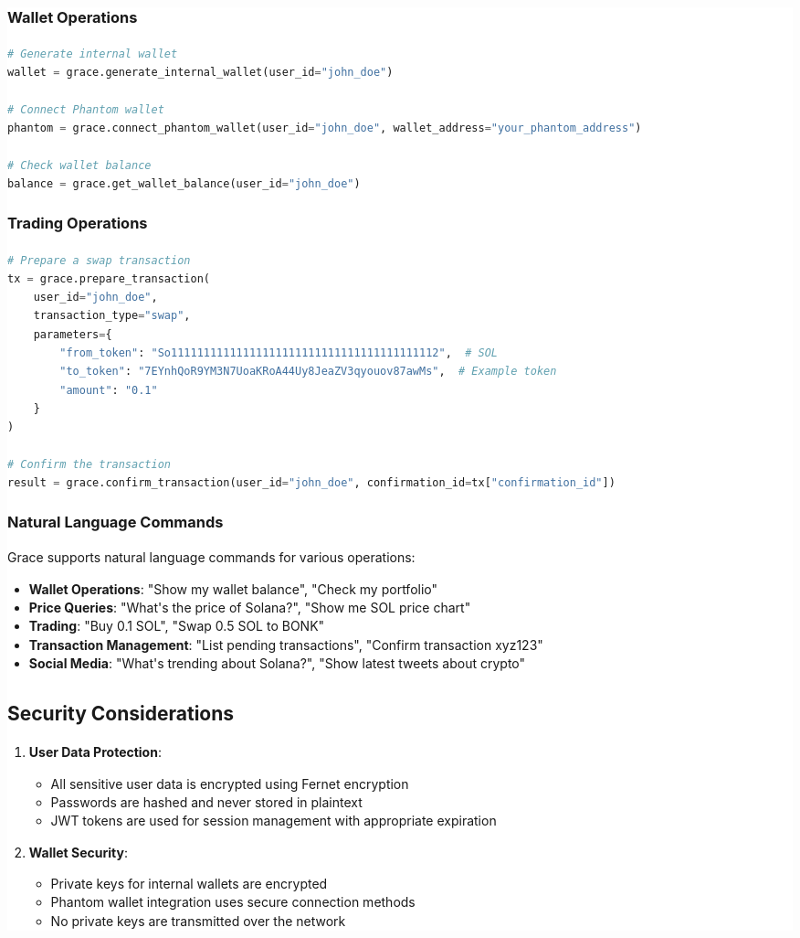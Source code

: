 ### Wallet Operations

```python
# Generate internal wallet
wallet = grace.generate_internal_wallet(user_id="john_doe")

# Connect Phantom wallet
phantom = grace.connect_phantom_wallet(user_id="john_doe", wallet_address="your_phantom_address")

# Check wallet balance
balance = grace.get_wallet_balance(user_id="john_doe")
```

### Trading Operations

```python
# Prepare a swap transaction
tx = grace.prepare_transaction(
    user_id="john_doe",
    transaction_type="swap",
    parameters={
        "from_token": "So11111111111111111111111111111111111111112",  # SOL
        "to_token": "7EYnhQoR9YM3N7UoaKRoA44Uy8JeaZV3qyouov87awMs",  # Example token
        "amount": "0.1"
    }
)

# Confirm the transaction
result = grace.confirm_transaction(user_id="john_doe", confirmation_id=tx["confirmation_id"])
```

### Natural Language Commands

Grace supports natural language commands for various operations:

- **Wallet Operations**: "Show my wallet balance", "Check my portfolio"
- **Price Queries**: "What's the price of Solana?", "Show me SOL price chart"
- **Trading**: "Buy 0.1 SOL", "Swap 0.5 SOL to BONK"
- **Transaction Management**: "List pending transactions", "Confirm transaction xyz123"
- **Social Media**: "What's trending about Solana?", "Show latest tweets about crypto"

## Security Considerations

1. **User Data Protection**:
   - All sensitive user data is encrypted using Fernet encryption
   - Passwords are hashed and never stored in plaintext
   - JWT tokens are used for session management with appropriate expiration

2. **Wallet Security**:
   - Private keys for internal wallets are encrypted
   - Phantom wallet integration uses secure connection methods
   - No private keys are transmitted over the network
